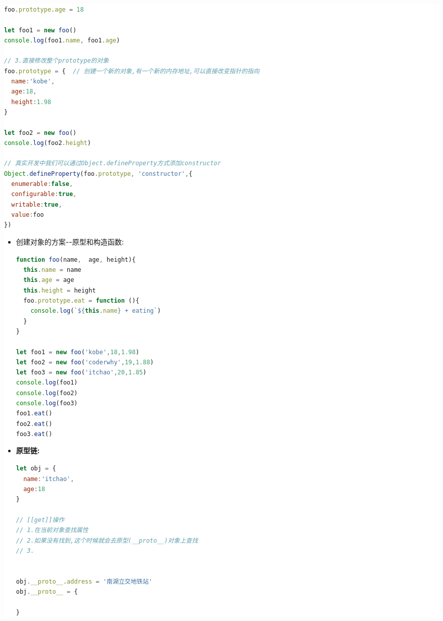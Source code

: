   ```javascript
  foo.prototype.age = 18
  
  let foo1 = new foo()
  console.log(foo1.name, foo1.age)
  
  // 3.直接修改整个prototype的对象
  foo.prototype = {  // 创建一个新的对象,有一个新的内存地址,可以直接改变指针的指向
    name:'kobe',
    age:18,
    height:1.98
  }
  
  let foo2 = new foo()
  console.log(foo2.height)
  
  // 真实开发中我们可以通过Object.defineProperty方式添加constructor
  Object.defineProperty(foo.prototype, 'constructor',{
    enumerable:false,
    configurable:true,
    writable:true,
    value:foo
  })
  ```

* 创建对象的方案--原型和构造函数:

  ```javascript
  function foo(name,  age, height){
    this.name = name
    this.age = age
    this.height = height
    foo.prototype.eat = function (){
      console.log(`${this.name} + eating`)
    }
  }
  
  let foo1 = new foo('kobe',18,1.98)
  let foo2 = new foo('coderwhy',19,1.88)
  let foo3 = new foo('itchao',20,1.85)
  console.log(foo1)
  console.log(foo2)
  console.log(foo3)
  foo1.eat()
  foo2.eat()
  foo3.eat()
  ```

* **原型链:**

  ```javascript
  let obj = {
    name:'itchao',
    age:18
  }
  
  // [[get]]操作
  // 1.在当前对象查找属性
  // 2.如果没有找到,这个时候就会去原型(__proto__)对象上查找
  // 3.
  
  
  obj.__proto__.address = '南湖立交地铁站'
  obj.__proto__ = {
  
  }
  ```